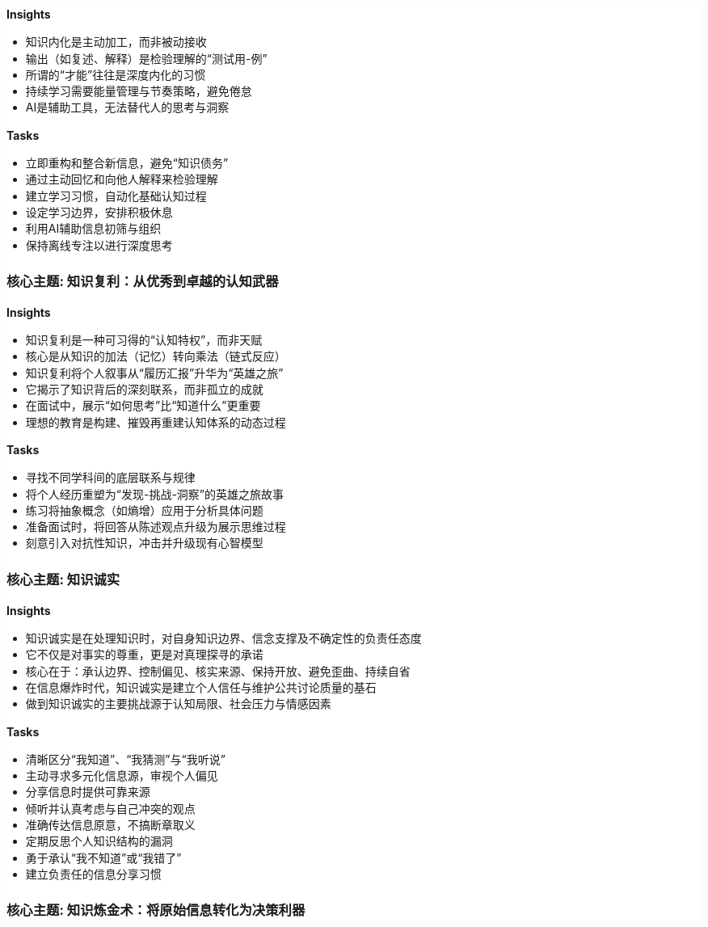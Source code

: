 **Insights**
- 知识内化是主动加工，而非被动接收
- 输出（如复述、解释）是检验理解的“测试用-例”
- 所谓的“才能”往往是深度内化的习惯
- 持续学习需要能量管理与节奏策略，避免倦怠
- AI是辅助工具，无法替代人的思考与洞察

**Tasks**
* 立即重构和整合新信息，避免“知识债务”
* 通过主动回忆和向他人解释来检验理解
* 建立学习习惯，自动化基础认知过程
* 设定学习边界，安排积极休息
* 利用AI辅助信息初筛与组织
* 保持离线专注以进行深度思考

### **核心主题: 知识复利：从优秀到卓越的认知武器**

**Insights**
- 知识复利是一种可习得的“认知特权”，而非天赋
- 核心是从知识的加法（记忆）转向乘法（链式反应）
- 知识复利将个人叙事从“履历汇报”升华为“英雄之旅”
- 它揭示了知识背后的深刻联系，而非孤立的成就
- 在面试中，展示“如何思考”比“知道什么”更重要
- 理想的教育是构建、摧毁再重建认知体系的动态过程

**Tasks**
* 寻找不同学科间的底层联系与规律
* 将个人经历重塑为“发现-挑战-洞察”的英雄之旅故事
* 练习将抽象概念（如熵增）应用于分析具体问题
* 准备面试时，将回答从陈述观点升级为展示思维过程
* 刻意引入对抗性知识，冲击并升级现有心智模型

### **核心主题: 知识诚实**

**Insights**
- 知识诚实是在处理知识时，对自身知识边界、信念支撑及不确定性的负责任态度
- 它不仅是对事实的尊重，更是对真理探寻的承诺
- 核心在于：承认边界、控制偏见、核实来源、保持开放、避免歪曲、持续自省
- 在信息爆炸时代，知识诚实是建立个人信任与维护公共讨论质量的基石
- 做到知识诚实的主要挑战源于认知局限、社会压力与情感因素

**Tasks**
* 清晰区分“我知道”、“我猜测”与“我听说”
* 主动寻求多元化信息源，审视个人偏见
* 分享信息时提供可靠来源
* 倾听并认真考虑与自己冲突的观点
* 准确传达信息原意，不搞断章取义
* 定期反思个人知识结构的漏洞
* 勇于承认“我不知道”或“我错了”
* 建立负责任的信息分享习惯

### **核心主题: 知识炼金术：将原始信息转化为决策利器**
